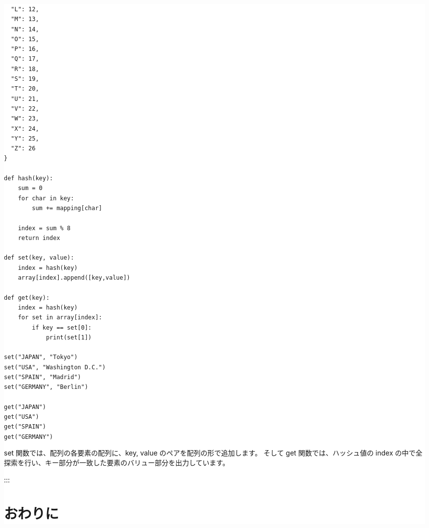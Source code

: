 ```py:python
  "L": 12,
  "M": 13,
  "N": 14,
  "O": 15,
  "P": 16,
  "Q": 17,
  "R": 18,
  "S": 19,
  "T": 20,
  "U": 21,
  "V": 22,
  "W": 23,
  "X": 24,
  "Y": 25,
  "Z": 26
}

def hash(key):
    sum = 0
    for char in key:
        sum += mapping[char]

    index = sum % 8
    return index

def set(key, value):
    index = hash(key)
    array[index].append([key,value])

def get(key):
    index = hash(key)
    for set in array[index]:
        if key == set[0]:
            print(set[1])

set("JAPAN", "Tokyo")
set("USA", "Washington D.C.")
set("SPAIN", "Madrid")
set("GERMANY", "Berlin")

get("JAPAN")
get("USA")
get("SPAIN")
get("GERMANY")
```

set 関数では、配列の各要素の配列に、key, value のペアを配列の形で追加します。
そして get 関数では、ハッシュ値の index の中で全探索を行い、キー部分が一致した要素のバリュー部分を出力しています。

:::

# おわりに
